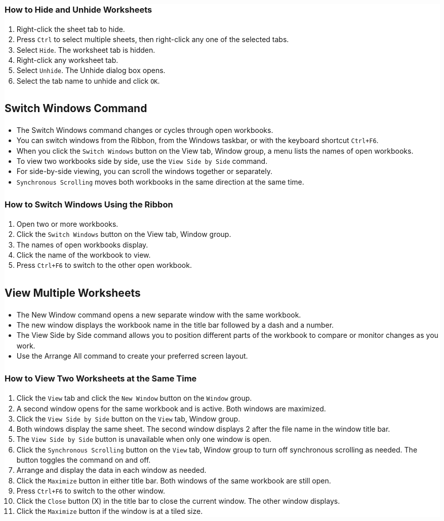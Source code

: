 ### How to Hide and Unhide Worksheets

1. Right-click the sheet tab to hide.
2. Press `Ctrl` to select multiple sheets, then right-click any one of the
   selected tabs.
3. Select `Hide`. The worksheet tab is hidden.
4. Right-click any worksheet tab.
5. Select `Unhide`. The Unhide dialog box opens.
6. Select the tab name to unhide and click `OK`.

## Switch Windows Command

- The Switch Windows command changes or cycles through open workbooks.
- You can switch windows from the Ribbon, from the Windows taskbar, or with the
  keyboard shortcut `Ctrl+F6`.
- When you click the `Switch Windows` button on the View tab, Window group, a
  menu lists the names of open workbooks.
- To view two workbooks side by side, use the `View Side by Side` command.
- For side-by-side viewing, you can scroll the windows together or separately.
- `Synchronous Scrolling` moves both workbooks in the same direction at the same
  time.

### How to Switch Windows Using the Ribbon

1. Open two or more workbooks.
2. Click the `Switch Windows` button on the View tab, Window group.
3. The names of open workbooks display.
4. Click the name of the workbook to view.
5. Press `Ctrl+F6` to switch to the other open workbook.

## View Multiple Worksheets

- The New Window command opens a new separate window with the same workbook.
- The new window displays the workbook name in the title bar followed by a dash
  and a number.
- The View Side by Side command allows you to position different parts of the
  workbook to compare or monitor changes as you work.
- Use the Arrange All command to create your preferred screen layout.

### How to View Two Worksheets at the Same Time

1. Click the `View` tab and click the `New Window` button on the `Window` group.
2. A second window opens for the same workbook and is active. Both windows are
   maximized.
3. Click the `View Side by Side` button on the `View` tab, Window group.
4. Both windows display the same sheet. The second window displays 2 after the
   file name in the window title bar.
5. The `View Side by Side` button is unavailable when only one window is open.
6. Click the `Synchronous Scrolling` button on the `View` tab, Window group to
   turn off synchronous scrolling as needed. The button toggles the command on
   and off.
7. Arrange and display the data in each window as needed.
8. Click the `Maximize` button in either title bar. Both windows of the same
   workbook are still open.
9. Press `Ctrl+F6` to switch to the other window.
10. Click the `Close` button (X) in the title bar to close the current window.
    The other window displays.
11. Click the `Maximize` button if the window is at a tiled size.
